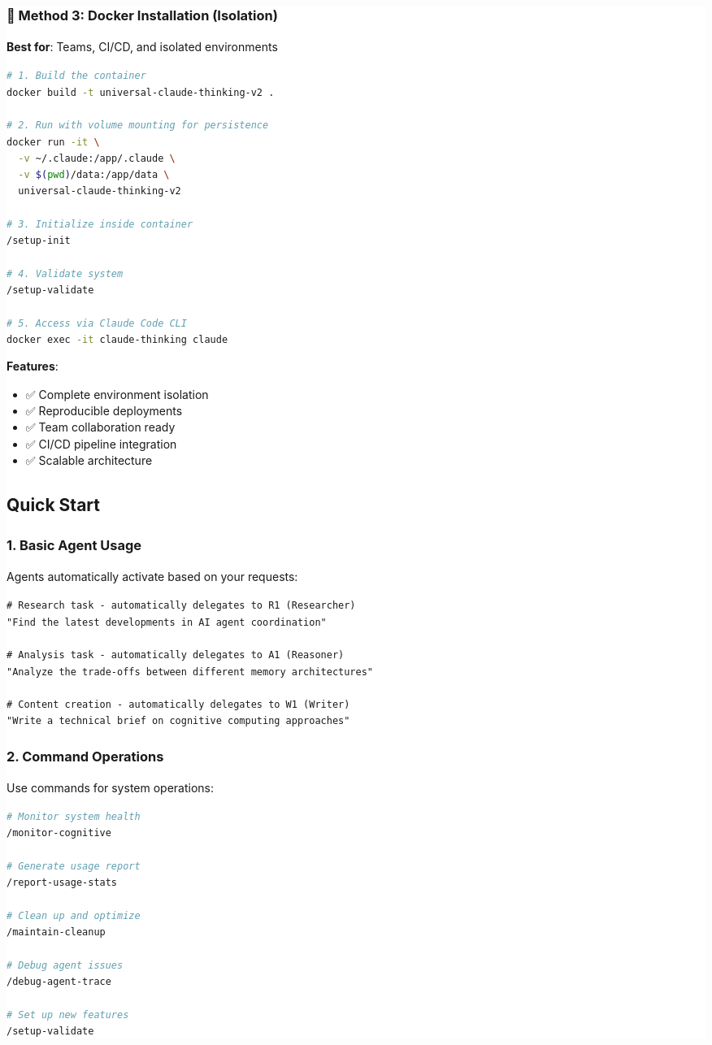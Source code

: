 ### 🐳 Method 3: Docker Installation (Isolation)

**Best for**: Teams, CI/CD, and isolated environments

```bash
# 1. Build the container
docker build -t universal-claude-thinking-v2 .

# 2. Run with volume mounting for persistence
docker run -it \
  -v ~/.claude:/app/.claude \
  -v $(pwd)/data:/app/data \
  universal-claude-thinking-v2

# 3. Initialize inside container
/setup-init

# 4. Validate system
/setup-validate

# 5. Access via Claude Code CLI
docker exec -it claude-thinking claude
```

**Features**:
- ✅ Complete environment isolation
- ✅ Reproducible deployments
- ✅ Team collaboration ready
- ✅ CI/CD pipeline integration
- ✅ Scalable architecture

## Quick Start

### 1. Basic Agent Usage
Agents automatically activate based on your requests:

```
# Research task - automatically delegates to R1 (Researcher)
"Find the latest developments in AI agent coordination"

# Analysis task - automatically delegates to A1 (Reasoner)  
"Analyze the trade-offs between different memory architectures"

# Content creation - automatically delegates to W1 (Writer)
"Write a technical brief on cognitive computing approaches"
```

### 2. Command Operations
Use commands for system operations:

```bash
# Monitor system health
/monitor-cognitive

# Generate usage report
/report-usage-stats

# Clean up and optimize
/maintain-cleanup

# Debug agent issues
/debug-agent-trace

# Set up new features
/setup-validate
```